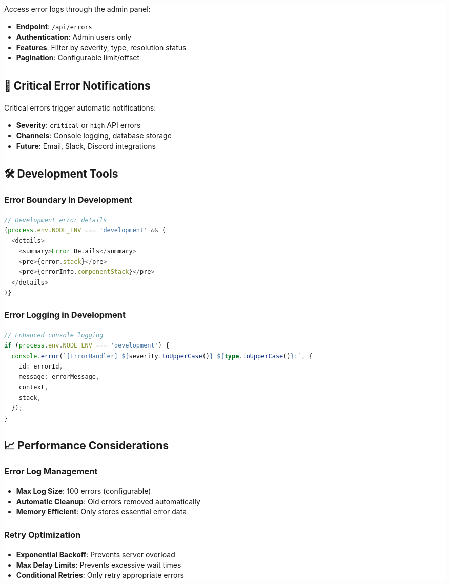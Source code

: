 Access error logs through the admin panel:
- **Endpoint**: `/api/errors`
- **Authentication**: Admin users only
- **Features**: Filter by severity, type, resolution status
- **Pagination**: Configurable limit/offset

## 🚨 **Critical Error Notifications**

Critical errors trigger automatic notifications:
- **Severity**: `critical` or `high` API errors
- **Channels**: Console logging, database storage
- **Future**: Email, Slack, Discord integrations

## 🛠️ **Development Tools**

### **Error Boundary in Development**

```typescript
// Development error details
{process.env.NODE_ENV === 'development' && (
  <details>
    <summary>Error Details</summary>
    <pre>{error.stack}</pre>
    <pre>{errorInfo.componentStack}</pre>
  </details>
)}
```

### **Error Logging in Development**

```typescript
// Enhanced console logging
if (process.env.NODE_ENV === 'development') {
  console.error(`[ErrorHandler] ${severity.toUpperCase()} ${type.toUpperCase()}:`, {
    id: errorId,
    message: errorMessage,
    context,
    stack,
  });
}
```

## 📈 **Performance Considerations**

### **Error Log Management**
- **Max Log Size**: 100 errors (configurable)
- **Automatic Cleanup**: Old errors removed automatically
- **Memory Efficient**: Only stores essential error data

### **Retry Optimization**
- **Exponential Backoff**: Prevents server overload
- **Max Delay Limits**: Prevents excessive wait times
- **Conditional Retries**: Only retry appropriate errors
